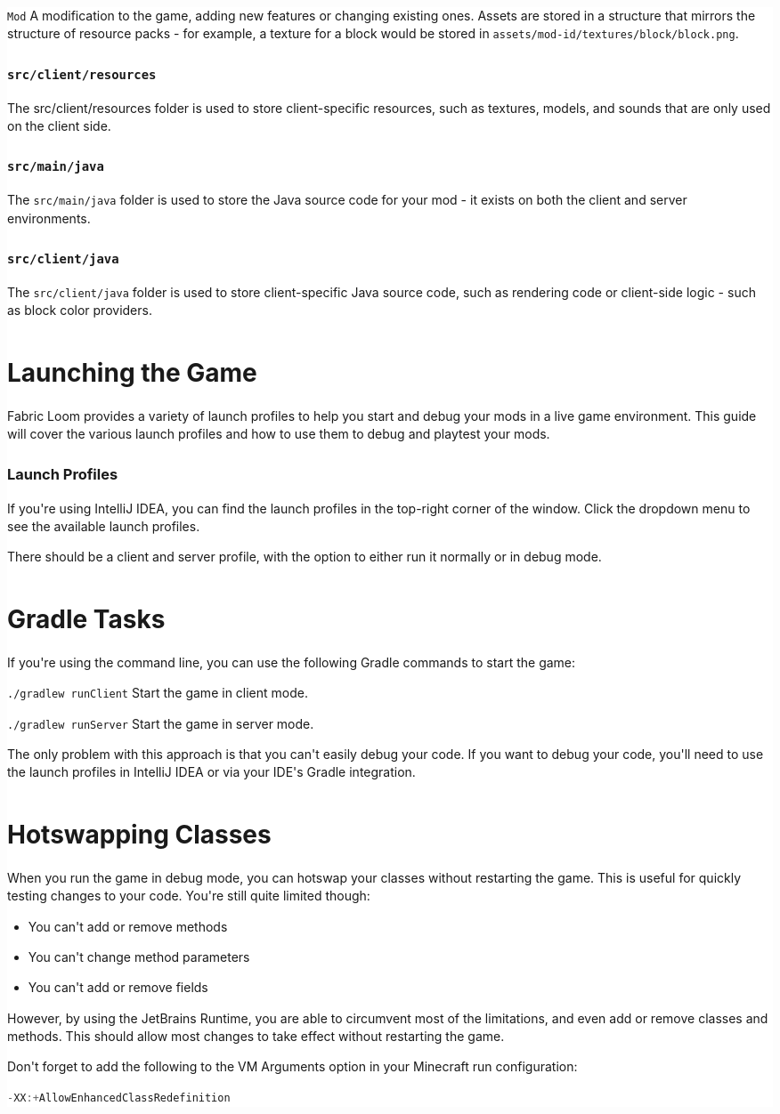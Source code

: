 ```Mod``` A modification to the game, adding new features or changing existing ones.
Assets are stored in a structure that mirrors the structure of resource packs - for example, a texture for a block would be stored in ```assets/mod-id/textures/block/block.png```.

### ```src/client/resources```
The src/client/resources folder is used to store client-specific resources, such as textures, models, and sounds that are only used on the client side.

### ```src/main/java```
The ```src/main/java``` folder is used to store the Java source code for your mod - it exists on both the client and server environments.

### ```src/client/java```
The ```src/client/java``` folder is used to store client-specific Java source code, such as rendering code or client-side logic - such as block color providers.

# Launching the Game
Fabric Loom provides a variety of launch profiles to help you start and debug your mods in a live game environment. This guide will cover the various launch profiles and how to use them to debug and playtest your mods.

### Launch Profiles
If you're using IntelliJ IDEA, you can find the launch profiles in the top-right corner of the window. Click the dropdown menu to see the available launch profiles.

There should be a client and server profile, with the option to either run it normally or in debug mode.

# Gradle Tasks
If you're using the command line, you can use the following Gradle commands to start the game:

```./gradlew runClient``` Start the game in client mode.

```./gradlew runServer``` Start the game in server mode.

The only problem with this approach is that you can't easily debug your code. If you want to debug your code, you'll need to use the launch profiles in IntelliJ IDEA or via your IDE's Gradle integration.

# Hotswapping Classes
When you run the game in debug mode, you can hotswap your classes without restarting the game. This is useful for quickly testing changes to your code. You're still quite limited though:

- You can't add or remove methods

- You can't change method parameters

- You can't add or remove fields

However, by using the JetBrains Runtime, you are able to circumvent most of the limitations, and even add or remove classes and methods. This should allow most changes to take effect without restarting the game.

Don't forget to add the following to the VM Arguments option in your Minecraft run configuration:

```java
-XX:+AllowEnhancedClassRedefinition
```
